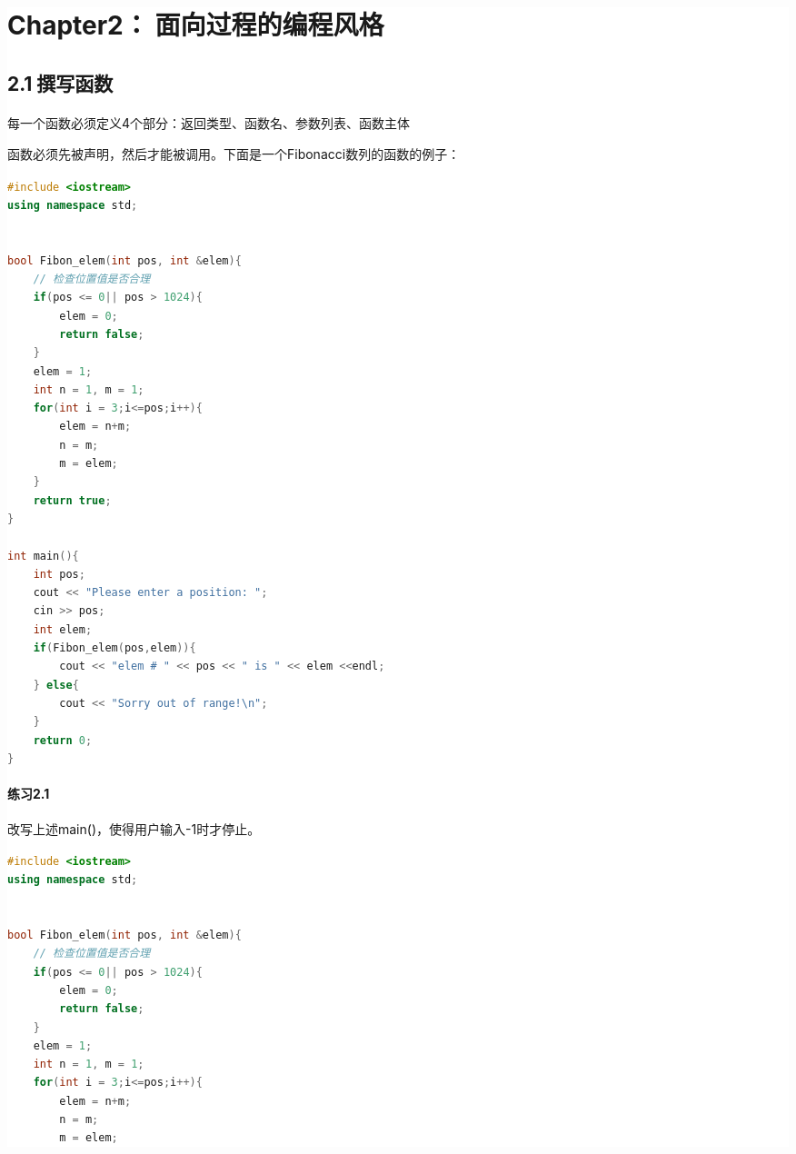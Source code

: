 # Chapter2： 面向过程的编程风格

## 2.1 撰写函数

每一个函数必须定义4个部分：返回类型、函数名、参数列表、函数主体

函数必须先被声明，然后才能被调用。下面是一个Fibonacci数列的函数的例子：

```c++
#include <iostream>
using namespace std;


bool Fibon_elem(int pos, int &elem){
    // 检查位置值是否合理
    if(pos <= 0|| pos > 1024){
        elem = 0;
        return false;
    }
    elem = 1;
    int n = 1, m = 1;
    for(int i = 3;i<=pos;i++){
        elem = n+m;
        n = m;
        m = elem;
    }
    return true;
}

int main(){
    int pos;
    cout << "Please enter a position: ";
    cin >> pos;
    int elem;
    if(Fibon_elem(pos,elem)){
        cout << "elem # " << pos << " is " << elem <<endl;
    } else{
        cout << "Sorry out of range!\n";
    }
    return 0;
}
```

#### 练习2.1

改写上述main()，使得用户输入-1时才停止。

```c++
#include <iostream>
using namespace std;


bool Fibon_elem(int pos, int &elem){
    // 检查位置值是否合理
    if(pos <= 0|| pos > 1024){
        elem = 0;
        return false;
    }
    elem = 1;
    int n = 1, m = 1;
    for(int i = 3;i<=pos;i++){
        elem = n+m;
        n = m;
        m = elem;
```